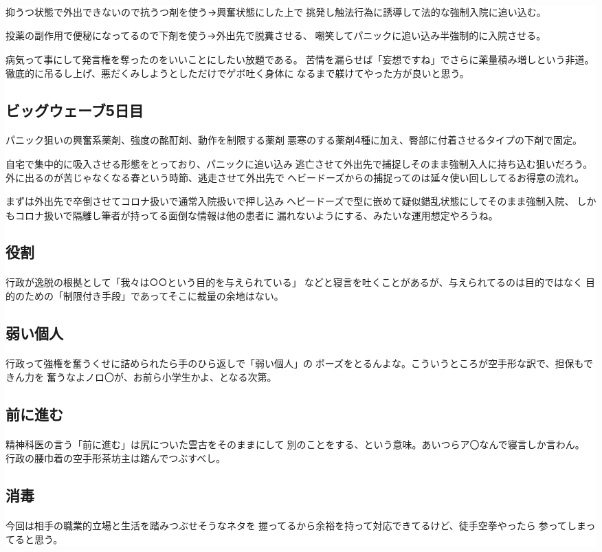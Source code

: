 抑うつ状態で外出できないので抗うつ剤を使う->興奮状態にした上で
挑発し触法行為に誘導して法的な強制入院に追い込む。

投薬の副作用で便秘になってるので下剤を使う->外出先で脱糞させる、
嘲笑してパニックに追い込み半強制的に入院させる。

病気って事にして発言権を奪ったのをいいことにしたい放題である。
苦情を漏らせば「妄想ですね」でさらに薬量積み増しという非道。
徹底的に吊るし上げ、悪だくみしようとしただけでゲボ吐く身体に
なるまで躾けてやった方が良いと思う。


## ビッグウェーブ5日目

パニック狙いの興奮系薬剤、強度の酩酊剤、動作を制限する薬剤
悪寒のする薬剤4種に加え、臀部に付着させるタイプの下剤で固定。

自宅で集中的に吸入させる形態をとっており、パニックに追い込み
逃亡させて外出先で捕捉しそのまま強制入人に持ち込む狙いだろう。
外に出るのが苦じゃなくなる春という時節、逃走させて外出先で
ヘビードーズからの捕捉ってのは延々使い回ししてるお得意の流れ。

まずは外出先で卒倒させてコロナ扱いで通常入院扱いで押し込み
ヘビードーズで型に嵌めて疑似錯乱状態にしてそのまま強制入院、
しかもコロナ扱いで隔離し筆者が持ってる面倒な情報は他の患者に
漏れないようにする、みたいな運用想定やろうね。


## 役割

行政が逸脱の根拠として「我々は○○という目的を与えられている」
などと寝言を吐くことがあるが、与えられてるのは目的ではなく
目的のための「制限付き手段」であってそこに裁量の余地はない。


## 弱い個人

行政って強権を奮うくせに詰められたら手のひら返しで「弱い個人」の
ポーズをとるんよな。こういうところが空手形な訳で、担保もできん力を
奮うなよノロ〇が、お前ら小学生かよ、となる次第。


## 前に進む

精神科医の言う「前に進む」は尻についた雲古をそのままにして
別のことをする、という意味。あいつらア〇なんで寝言しか言わん。
行政の腰巾着の空手形茶坊主は踏んでつぶすべし。


## 消毒

今回は相手の職業的立場と生活を踏みつぶせそうなネタを
握ってるから余裕を持って対応できてるけど、徒手空拳やったら
参ってしまってると思う。

